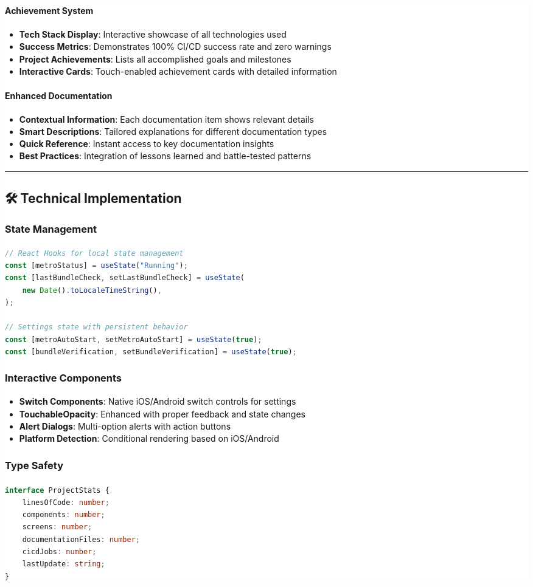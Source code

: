 #### **Achievement System**

- **Tech Stack Display**: Interactive showcase of all technologies used
- **Success Metrics**: Demonstrates 100% CI/CD success rate and zero warnings
- **Project Achievements**: Lists all accomplished goals and milestones
- **Interactive Cards**: Touch-enabled achievement cards with detailed
  information

#### **Enhanced Documentation**

- **Contextual Information**: Each documentation item shows relevant details
- **Smart Descriptions**: Tailored explanations for different documentation
  types
- **Quick Reference**: Instant access to key documentation insights
- **Best Practices**: Integration of lessons learned and battle-tested patterns

---

## 🛠️ **Technical Implementation**

### **State Management**

```typescript
// React Hooks for local state management
const [metroStatus] = useState("Running");
const [lastBundleCheck, setLastBundleCheck] = useState(
    new Date().toLocaleTimeString(),
);

// Settings state with persistent behavior
const [metroAutoStart, setMetroAutoStart] = useState(true);
const [bundleVerification, setBundleVerification] = useState(true);
```

### **Interactive Components**

- **Switch Components**: Native iOS/Android switch controls for settings
- **TouchableOpacity**: Enhanced with proper feedback and state changes
- **Alert Dialogs**: Multi-option alerts with action buttons
- **Platform Detection**: Conditional rendering based on iOS/Android

### **Type Safety**

```typescript
interface ProjectStats {
    linesOfCode: number;
    components: number;
    screens: number;
    documentationFiles: number;
    cicdJobs: number;
    lastUpdate: string;
}
```
